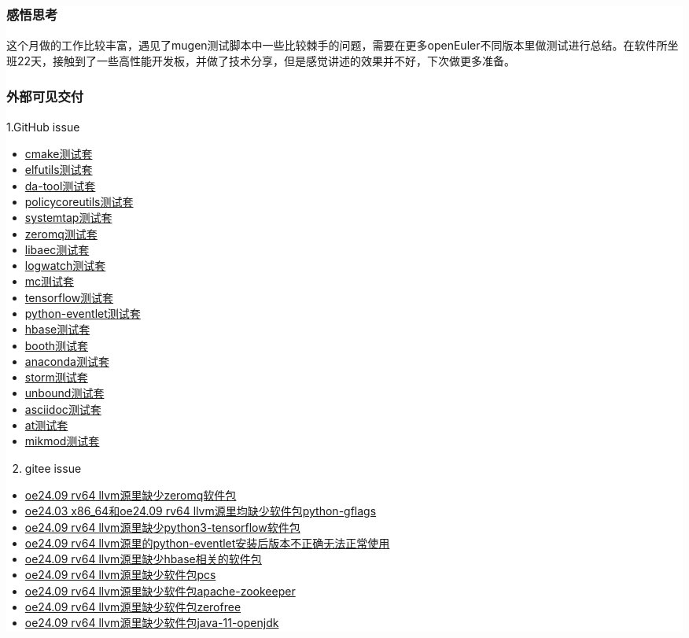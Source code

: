### 感悟思考

这个月做的工作比较丰富，遇见了mugen测试脚本中一些比较棘手的问题，需要在更多openEuler不同版本里做测试进行总结。在软件所坐班22天，接触到了一些高性能开发板，并做了技术分享，但是感觉讲述的效果并不好，下次做更多准备。

### 外部可见交付

1.GitHub issue

* [cmake测试套](https://github.com/openeuler-riscv/oerv-team/issues/1254#event-14213614852)
* [elfutils测试套](https://github.com/openeuler-riscv/oerv-team/issues/1136#issuecomment-2350811375)
* [da-tool测试套](https://github.com/openeuler-riscv/oerv-team/issues/1292#issuecomment-2357267804)
* [policycoreutils测试套](https://github.com/openeuler-riscv/oerv-team/issues/1288#issuecomment-2357489296)
* [systemtap测试套](https://github.com/openeuler-riscv/oerv-team/issues/1108#issuecomment-2358013084)
* [zeromq测试套](https://github.com/openeuler-riscv/oerv-team/issues/1283?notification_referrer_id=NT_kwDOBceLyLQxMjI2NDkxNDMwOTo5Njk2MzUyOA&notifications_before=Y3Vyc29yOjI2#event-14317145879)
* [libaec测试套](https://github.com/openeuler-riscv/oerv-team/issues/1283?notification_referrer_id=NT_kwDOBceLyLQxMjI2NDkxNDMwOTo5Njk2MzUyOA&notifications_before=Y3Vyc29yOjI2#event-14317145879)
* [logwatch测试套](https://github.com/openeuler-riscv/oerv-team/issues/1283?notification_referrer_id=NT_kwDOBceLyLQxMjI2NDkxNDMwOTo5Njk2MzUyOA&notifications_before=Y3Vyc29yOjI2#event-14317145879)
* [mc测试套](https://github.com/openeuler-riscv/oerv-team/issues/1182#event-14319709263)
* [tensorflow测试套](https://github.com/openeuler-riscv/oerv-team/issues/1169?notification_referrer_id=NT_kwDOBceLyLQxMjI2NDE1MDA1NDo5Njk2MzUyOA&notifications_before=Y3Vyc29yOjI2#event-14319876270)
* [python-eventlet测试套](https://github.com/openeuler-riscv/oerv-team/issues/1168#event-14319898474)
* [hbase测试套](https://github.com/openeuler-riscv/oerv-team/issues/1155?notification_referrer_id=NT_kwDOBceLyLQxMjI2NDEzNzU2OTo5Njk2MzUyOA&notifications_before=Y3Vyc29yOjI2#event-14319984060)
* [booth测试套](https://github.com/openeuler-riscv/oerv-team/issues/1149?notification_referrer_id=NT_kwDOBceLyLQxMjI2NDEzMjQ1Mjo5Njk2MzUyOA&notifications_before=Y3Vyc29yOjI2#event-14319998240)
* [anaconda测试套](https://github.com/openeuler-riscv/oerv-team/issues/1071?notification_referrer_id=NT_kwDOBceLyLQxMjI2NDA2MjMyMDo5Njk2MzUyOA&notifications_before=Y3Vyc29yOjI2#event-14321127895)
* [storm测试套](https://github.com/openeuler-riscv/oerv-team/issues/1070?notification_referrer_id=NT_kwDOBceLyLQxMjI2NDA2MTMyNDo5Njk2MzUyOA&notifications_before=Y3Vyc29yOjI2#event-14321139531)
* [unbound测试套](https://github.com/openeuler-riscv/oerv-team/issues/1303?notification_referrer_id=NT_kwDOBceLyLQxMjI2NDkzMTgzOTo5Njk2MzUyOA&notifications_before=Y3Vyc29yOjI2#issuecomment-2363529017)
* [asciidoc测试套](https://github.com/openeuler-riscv/oerv-team/issues/1303?notification_referrer_id=NT_kwDOBceLyLQxMjI2NDkzMTgzOTo5Njk2MzUyOA&notifications_before=Y3Vyc29yOjI2#issuecomment-2363529017)
* [at测试套](https://github.com/openeuler-riscv/oerv-team/issues/1214?notification_referrer_id=NT_kwDOBceLyLQxMjI2NDg0OTkyODo5Njk2MzUyOA&notifications_before=Y3Vyc29yOjI2#issuecomment-2363540317)
* [mikmod测试套](https://github.com/openeuler-riscv/oerv-team/issues/1139#issuecomment-2372770173)

2. gitee issue

* [oe24.09 rv64 llvm源里缺少zeromq软件包](https://gitee.com/openeuler/RISC-V/issues/IAQN2V?from=project-issue)
* [oe24.03 x86_64和oe24.09 rv64 llvm源里均缺少软件包python-gflags](https://gitee.com/src-openeuler/python-gflags/issues/IARFOV?from=project-issue)
* [oe24.09 rv64 llvm源里缺少python3-tensorflow软件包](https://gitee.com/openeuler/RISC-V/issues/IARG19?from=project-issue)
* [oe24.09 rv64 llvm源里的python-eventlet安装后版本不正确无法正常使用](https://gitee.com/openeuler/RISC-V/issues/IAS3CJ?from=project-issue)
* [oe24.09 rv64 llvm源里缺少hbase相关的软件包](https://gitee.com/openeuler/RISC-V/issues/IARQ91?from=project-issue)
* [oe24.09 rv64 llvm源里缺少软件包pcs](https://gitee.com/openeuler/RISC-V/issues/IAR2OZ?from=project-issue)
* [oe24.09 rv64 llvm源里缺少软件包apache-zookeeper](https://gitee.com/openeuler/RISC-V/issues/IAR8EE?from=project-issue)
* [oe24.09 rv64 llvm源里缺少软件包zerofree](https://gitee.com/openeuler/RISC-V/issues/IARGJ6?from=project-issue)
* [oe24.09 rv64 llvm源里缺少软件包java-11-openjdk](https://gitee.com/openeuler/RISC-V/issues/IAQPKR?from=project-issue)
